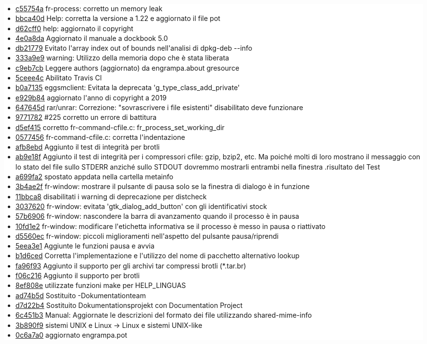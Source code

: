 * [c55754a](https://github.com/mate-desktop/engrampa/commit/c55754a) fr-process: corretto un memory leak
* [bbca40d](https://github.com/mate-desktop/engrampa/commit/bbca40d) Help: corretta la versione a 1.22 e aggiornato il file pot
* [d62cff0](https://github.com/mate-desktop/engrampa/commit/d62cff0) help: aggiornato il copyright
* [4e0a8da](https://github.com/mate-desktop/engrampa/commit/4e0a8da) Aggiornato il manuale a dockbook 5.0
* [db21779](https://github.com/mate-desktop/engrampa/commit/db21779) Evitato l'array index out of bounds nell'analisi di dpkg-deb --info
* [333a9e9](https://github.com/mate-desktop/engrampa/commit/333a9e9) warning: Utilizzo della memoria dopo che è stata liberata
* [c9eb7cb](https://github.com/mate-desktop/engrampa/commit/c9eb7cb) Leggere authors (aggiornato) da engrampa.about gresource
* [5ceee4c](https://github.com/mate-desktop/engrampa/commit/5ceee4c) Abilitato Travis Cl
* [b0a7135](https://github.com/mate-desktop/engrampa/commit/b0a7135) eggsmclient: Evitata la deprecata 'g_type_class_add_private'
* [e929b84](https://github.com/mate-desktop/engrampa/commit/e929b84) aggiornato l'anno di copyright a 2019
* [647645d](https://github.com/mate-desktop/engrampa/commit/647645d) rar/unrar: Correzione: "sovrascrivere i file esistenti" disabilitato deve funzionare
* [9771782](https://github.com/mate-desktop/engrampa/commit/9771782) #225 corretto un errore di battitura
* [d5ef415](https://github.com/mate-desktop/engrampa/commit/d5ef415) corretto fr-command-cfile.c: fr_process_set_working_dir
* [0577456](https://github.com/mate-desktop/engrampa/commit/0577456) fr-command-cfile.c: corretta l'indentazione
* [afb8ebd](https://github.com/mate-desktop/engrampa/commit/afb8ebd) Aggiunto il test di integrità per brotli
* [ab9e18f](https://github.com/mate-desktop/engrampa/commit/ab9e18f) Aggiunto il test di integrità per i compressori cfile: gzip, bzip2, etc. Ma poiché molti di loro mostrano il messaggio con lo stato del file sullo STDERR anziché sullo STDOUT dovremmo mostrarli entrambi nella finestra .risultato del Test 
* [a699fa2](https://github.com/mate-desktop/engrampa/commit/a699fa2) spostato appdata nella cartella metainfo
* [3b4ae2f](https://github.com/mate-desktop/engrampa/commit/3b4ae2f) fr-window: mostrare il pulsante di pausa solo se la finestra di dialogo è in funzione
* [11bbca8](https://github.com/mate-desktop/engrampa/commit/11bbca8) disabilitati i warning di deprecazione per distcheck
* [3037620](https://github.com/mate-desktop/engrampa/commit/3037620) fr-window: evitata 'gtk_dialog_add_button' con gli identificativi stock
* [57b6906](https://github.com/mate-desktop/engrampa/commit/57b6906) fr-window: nascondere la barra di avanzamento quando il processo è in pausa
* [10fd1e2](https://github.com/mate-desktop/engrampa/commit/10fd1e2) fr-window: modificare l'etichetta informativa se il processo è messo in pausa o riattivato
* [d5560ec](https://github.com/mate-desktop/engrampa/commit/d5560ec) fr-window: piccoli miglioramenti nell'aspetto del pulsante pausa/riprendi
* [5eea3e1](https://github.com/mate-desktop/engrampa/commit/5eea3e1) Aggiunte le funzioni pausa e avvia
* [b1d6ced](https://github.com/mate-desktop/engrampa/commit/b1d6ced) Corretta l'implementazione e l'utilizzo del nome di pacchetto alternativo  lookup
* [fa96f93](https://github.com/mate-desktop/engrampa/commit/fa96f93) Aggiunto il supporto per gli archivi tar compressi brotli (*.tar.br)
* [f06c216](https://github.com/mate-desktop/engrampa/commit/f06c216) Aggiunto il supporto per brotli
* [8ef808e](https://github.com/mate-desktop/engrampa/commit/8ef808e) utilizzate funzioni make per HELP_LINGUAS
* [ad74b5d](https://github.com/mate-desktop/engrampa/commit/ad74b5d) Sostituito -Dokumentationteam
* [d7d22b4](https://github.com/mate-desktop/engrampa/commit/d7d22b4) Sostituito Dokumentationsprojekt con Documentation Project
* [6c451b3](https://github.com/mate-desktop/engrampa/commit/6c451b3) Manual: Aggiornate le descrizioni del formato dei file utilizzando shared-mime-info
* [3b890f9](https://github.com/mate-desktop/engrampa/commit/3b890f9) sistemi UNIX e Linux -> Linux e sistemi UNIX-like
* [0c6a7a0](https://github.com/mate-desktop/engrampa/commit/0c6a7a0) aggiornato engrampa.pot